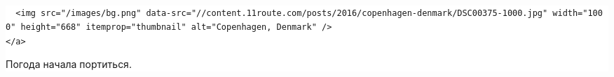       <img src="/images/bg.png" data-src="//content.11route.com/posts/2016/copenhagen-denmark/DSC00375-1000.jpg" width="1000" height="668" itemprop="thumbnail" alt="Copenhagen, Denmark" />
    </a>
  </figure>
  <p>Погода начала портиться.</p>
  <figure itemprop="associatedMedia" itemscope itemtype="http://schema.org/ImageObject">
    <a href="//content.11route.com/posts/2016/copenhagen-denmark/DSC00376-3000.jpg" itemprop="contentUrl" data-size="3000x2004">